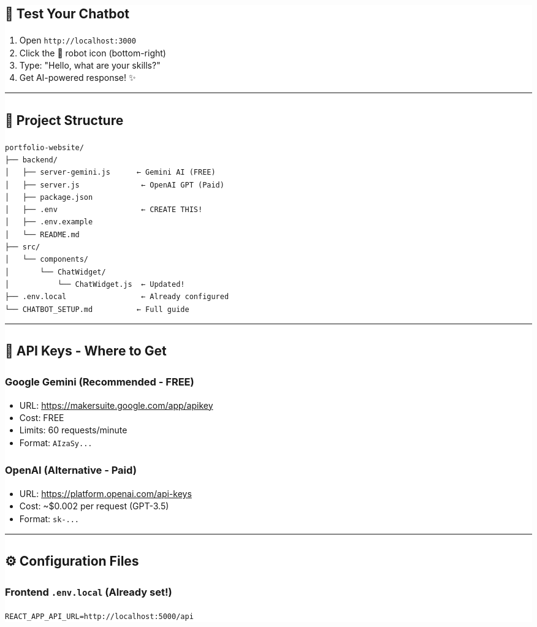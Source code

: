 
## 🧪 Test Your Chatbot

1. Open `http://localhost:3000`
2. Click the 🤖 robot icon (bottom-right)
3. Type: "Hello, what are your skills?"
4. Get AI-powered response! ✨

---

## 📁 Project Structure

```
portfolio-website/
├── backend/
│   ├── server-gemini.js      ← Gemini AI (FREE)
│   ├── server.js              ← OpenAI GPT (Paid)
│   ├── package.json
│   ├── .env                   ← CREATE THIS!
│   ├── .env.example
│   └── README.md
├── src/
│   └── components/
│       └── ChatWidget/
│           └── ChatWidget.js  ← Updated!
├── .env.local                 ← Already configured
└── CHATBOT_SETUP.md          ← Full guide
```

---

## 🔑 API Keys - Where to Get

### Google Gemini (Recommended - FREE)
- URL: https://makersuite.google.com/app/apikey
- Cost: FREE
- Limits: 60 requests/minute
- Format: `AIzaSy...`

### OpenAI (Alternative - Paid)
- URL: https://platform.openai.com/api-keys
- Cost: ~$0.002 per request (GPT-3.5)
- Format: `sk-...`

---

## ⚙️ Configuration Files

### Frontend `.env.local` (Already set!)
```env
REACT_APP_API_URL=http://localhost:5000/api
```

